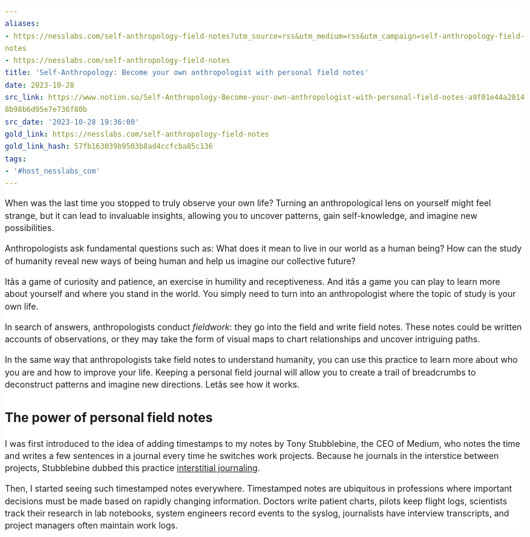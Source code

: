 ```yaml
---
aliases:
- https://nesslabs.com/self-anthropology-field-notes?utm_source=rss&utm_medium=rss&utm_campaign=self-anthropology-field-notes
- https://nesslabs.com/self-anthropology-field-notes
title: 'Self-Anthropology: Become your own anthropologist with personal field notes'
date: 2023-10-28
src_link: https://www.notion.so/Self-Anthropology-Become-your-own-anthropologist-with-personal-field-notes-a9f01e44a20148b98b6d95e7e736f80b
src_date: '2023-10-28 19:36:00'
gold_link: https://nesslabs.com/self-anthropology-field-notes
gold_link_hash: 57fb163039b9503b8ad4ccfcba85c136
tags:
- '#host_nesslabs_com'
---
```





When was the last time you stopped to truly observe your own life? Turning an anthropological lens on yourself might feel strange, but it can lead to invaluable insights, allowing you to uncover patterns, gain self-knowledge, and imagine new possibilities.


Anthropologists ask fundamental questions such as: What does it mean to live in our world as a human being? How can the study of humanity reveal new ways of being human and help us imagine our collective future?


Itâs a game of curiosity and patience, an exercise in humility and receptiveness. And itâs a game you can play to learn more about yourself and where you stand in the world. You simply need to turn into an anthropologist where the topic of study is your own life.


In search of answers, anthropologists conduct *fieldwork*: they go into the field and write field notes. These notes could be written accounts of observations, or they may take the form of visual maps to chart relationships and uncover intriguing paths.


In the same way that anthropologists take field notes to understand humanity, you can use this practice to learn more about who you are and how to improve your life. Keeping a personal field journal will allow you to create a trail of breadcrumbs to deconstruct patterns and imagine new directions. Letâs see how it works.


The power of personal field notes
---------------------------------


I was first introduced to the idea of adding timestamps to my notes by Tony Stubblebine, the CEO of Medium, who notes the time and writes a few sentences in a journal every time he switches work projects. Because he journals in the interstice between projects, Stubblebine dubbed this practice [interstitial journaling](https://nesslabs.com/interstitial-journaling).


Then, I started seeing such timestamped notes everywhere. Timestamped notes are ubiquitous in professions where important decisions must be made based on rapidly changing information. Doctors write patient charts, pilots keep flight logs, scientists track their research in lab notebooks, system engineers record events to the syslog, journalists have interview transcripts, and project managers often maintain work logs.
